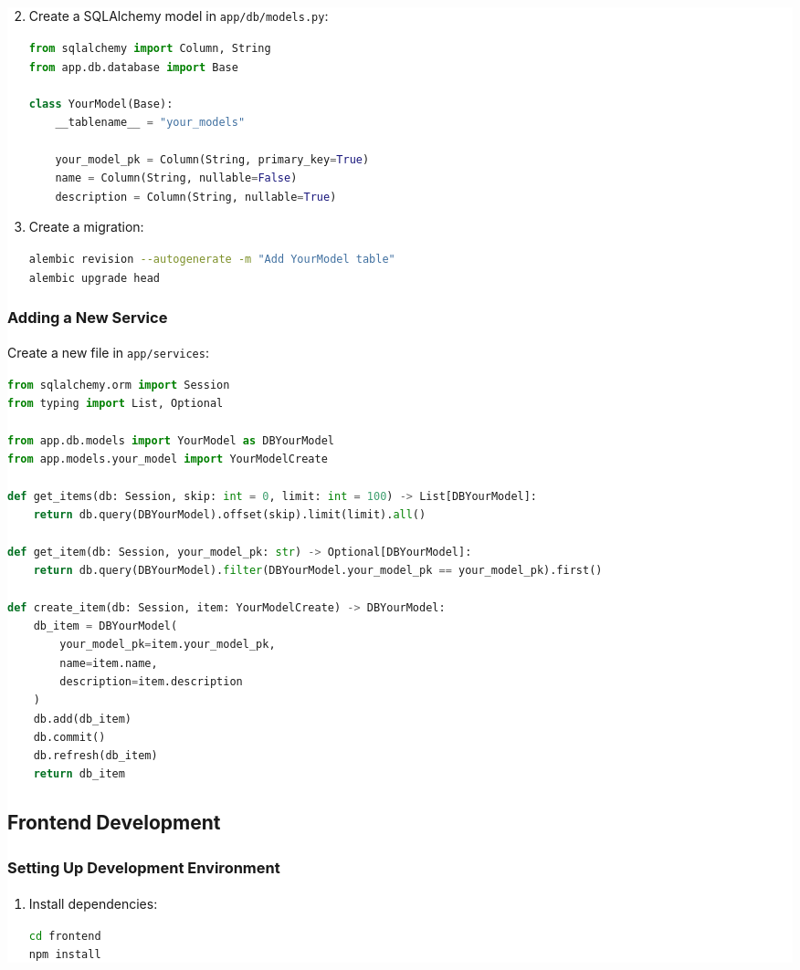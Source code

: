2. Create a SQLAlchemy model in `app/db/models.py`:
   ```python
   from sqlalchemy import Column, String
   from app.db.database import Base
   
   class YourModel(Base):
       __tablename__ = "your_models"
       
       your_model_pk = Column(String, primary_key=True)
       name = Column(String, nullable=False)
       description = Column(String, nullable=True)
   ```

3. Create a migration:
   ```bash
   alembic revision --autogenerate -m "Add YourModel table"
   alembic upgrade head
   ```

### Adding a New Service

Create a new file in `app/services`:
```python
from sqlalchemy.orm import Session
from typing import List, Optional

from app.db.models import YourModel as DBYourModel
from app.models.your_model import YourModelCreate

def get_items(db: Session, skip: int = 0, limit: int = 100) -> List[DBYourModel]:
    return db.query(DBYourModel).offset(skip).limit(limit).all()

def get_item(db: Session, your_model_pk: str) -> Optional[DBYourModel]:
    return db.query(DBYourModel).filter(DBYourModel.your_model_pk == your_model_pk).first()

def create_item(db: Session, item: YourModelCreate) -> DBYourModel:
    db_item = DBYourModel(
        your_model_pk=item.your_model_pk,
        name=item.name,
        description=item.description
    )
    db.add(db_item)
    db.commit()
    db.refresh(db_item)
    return db_item
```

## Frontend Development

### Setting Up Development Environment

1. Install dependencies:
   ```bash
   cd frontend
   npm install
   ```
